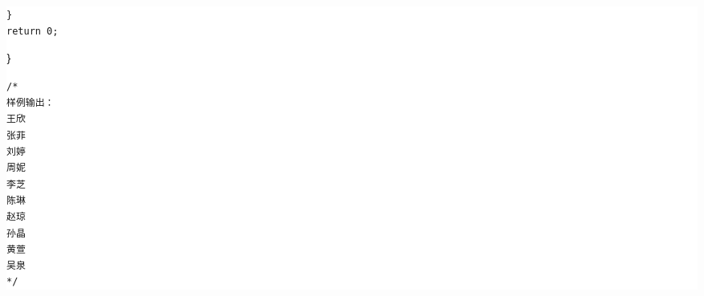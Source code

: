     }
    return 0;
} 

    /*
    样例输出：
    王欣
    张菲
    刘婷
    周妮
    李芝
    陈琳
    赵琼
    孙晶
    黄萱
    吴泉
    */
